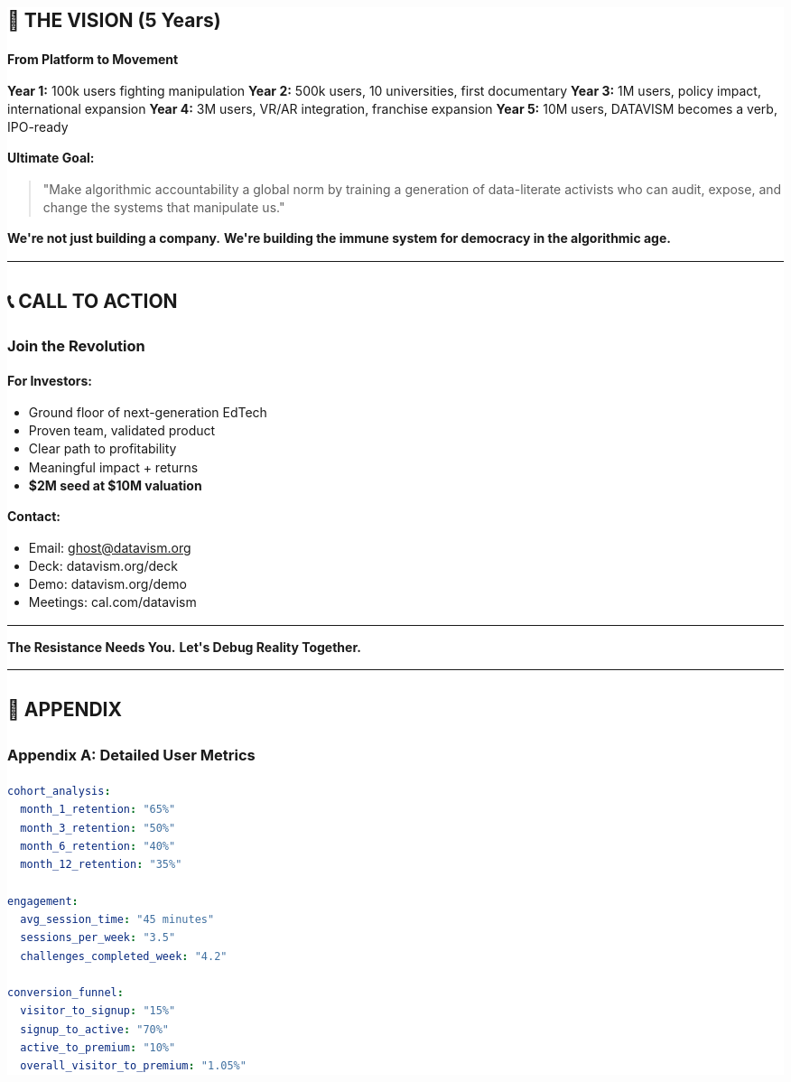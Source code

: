 
## 🎪 THE VISION (5 Years)

**From Platform to Movement**

**Year 1:** 100k users fighting manipulation
**Year 2:** 500k users, 10 universities, first documentary
**Year 3:** 1M users, policy impact, international expansion
**Year 4:** 3M users, VR/AR integration, franchise expansion
**Year 5:** 10M users, DATAVISM becomes a verb, IPO-ready

**Ultimate Goal:**
> "Make algorithmic accountability a global norm by training a generation of data-literate activists who can audit, expose, and change the systems that manipulate us."

**We're not just building a company.**
**We're building the immune system for democracy in the algorithmic age.**

---

## 📞 CALL TO ACTION

### Join the Revolution

**For Investors:**
- Ground floor of next-generation EdTech
- Proven team, validated product
- Clear path to profitability
- Meaningful impact + returns
- **$2M seed at $10M valuation**

**Contact:**
- Email: ghost@datavism.org
- Deck: datavism.org/deck
- Demo: datavism.org/demo
- Meetings: cal.com/datavism

---

**The Resistance Needs You.**
**Let's Debug Reality Together.**

---

## 📎 APPENDIX

### Appendix A: Detailed User Metrics

```yaml
cohort_analysis:
  month_1_retention: "65%"
  month_3_retention: "50%"
  month_6_retention: "40%"
  month_12_retention: "35%"

engagement:
  avg_session_time: "45 minutes"
  sessions_per_week: "3.5"
  challenges_completed_week: "4.2"

conversion_funnel:
  visitor_to_signup: "15%"
  signup_to_active: "70%"
  active_to_premium: "10%"
  overall_visitor_to_premium: "1.05%"
```